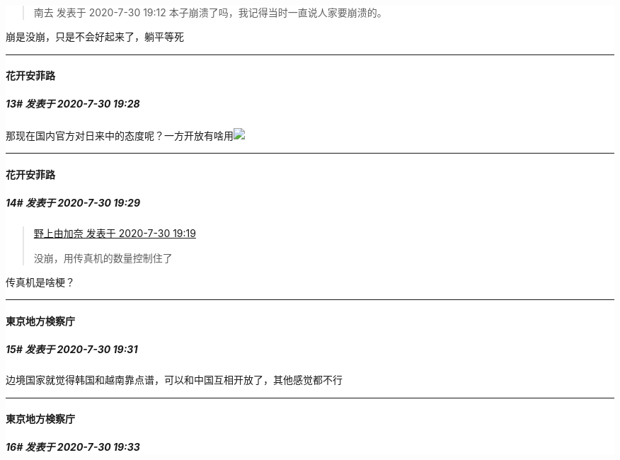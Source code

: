 

<blockquote>南去 发表于 2020-7-30 19:12
本子崩溃了吗，我记得当时一直说人家要崩溃的。</blockquote>
崩是没崩，只是不会好起来了，躺平等死







-----

####  花开安菲路  
##### 13#       发表于 2020-7-30 19:28




那现在国内官方对日来中的态度呢？一方开放有啥用<img src="https://static.saraba1st.com/image/smiley/face2017/009.gif" referrerpolicy="no-referrer">







-----

####  花开安菲路  
##### 14#       发表于 2020-7-30 19:29



<blockquote><a href="httphttps://bbs.saraba1st.com/2b/forum.php?mod=redirect&amp;goto=findpost&amp;pid=48263978&amp;ptid=1952317" target="_blank">野上由加奈 发表于 2020-7-30 19:19</a>

没崩，用传真机的数量控制住了</blockquote>
传真机是啥梗？







-----

####  東京地方検察庁  
##### 15#       发表于 2020-7-30 19:31




边境国家就觉得韩国和越南靠点谱，可以和中国互相开放了，其他感觉都不行







-----

####  東京地方検察庁  
##### 16#       发表于 2020-7-30 19:33
